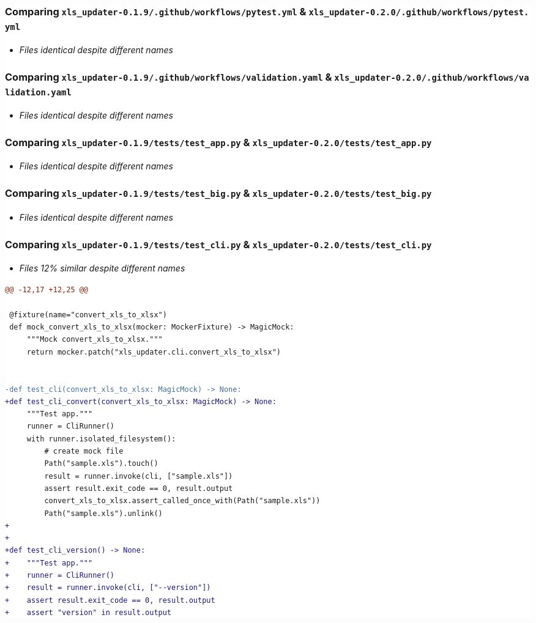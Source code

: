 ### Comparing `xls_updater-0.1.9/.github/workflows/pytest.yml` & `xls_updater-0.2.0/.github/workflows/pytest.yml`

 * *Files identical despite different names*

### Comparing `xls_updater-0.1.9/.github/workflows/validation.yaml` & `xls_updater-0.2.0/.github/workflows/validation.yaml`

 * *Files identical despite different names*

### Comparing `xls_updater-0.1.9/tests/test_app.py` & `xls_updater-0.2.0/tests/test_app.py`

 * *Files identical despite different names*

### Comparing `xls_updater-0.1.9/tests/test_big.py` & `xls_updater-0.2.0/tests/test_big.py`

 * *Files identical despite different names*

### Comparing `xls_updater-0.1.9/tests/test_cli.py` & `xls_updater-0.2.0/tests/test_cli.py`

 * *Files 12% similar despite different names*

```diff
@@ -12,17 +12,25 @@
 
 @fixture(name="convert_xls_to_xlsx")
 def mock_convert_xls_to_xlsx(mocker: MockerFixture) -> MagicMock:
     """Mock convert_xls_to_xlsx."""
     return mocker.patch("xls_updater.cli.convert_xls_to_xlsx")
 
 
-def test_cli(convert_xls_to_xlsx: MagicMock) -> None:
+def test_cli_convert(convert_xls_to_xlsx: MagicMock) -> None:
     """Test app."""
     runner = CliRunner()
     with runner.isolated_filesystem():
         # create mock file
         Path("sample.xls").touch()
         result = runner.invoke(cli, ["sample.xls"])
         assert result.exit_code == 0, result.output
         convert_xls_to_xlsx.assert_called_once_with(Path("sample.xls"))
         Path("sample.xls").unlink()
+
+
+def test_cli_version() -> None:
+    """Test app."""
+    runner = CliRunner()
+    result = runner.invoke(cli, ["--version"])
+    assert result.exit_code == 0, result.output
+    assert "version" in result.output
```
